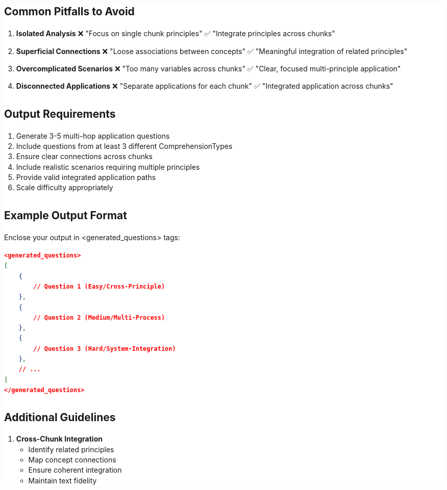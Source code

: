 ## Common Pitfalls to Avoid

1. **Isolated Analysis**
   ❌ "Focus on single chunk principles"
   ✅ "Integrate principles across chunks"

2. **Superficial Connections**
   ❌ "Loose associations between concepts"
   ✅ "Meaningful integration of related principles"

3. **Overcomplicated Scenarios**
   ❌ "Too many variables across chunks"
   ✅ "Clear, focused multi-principle application"

4. **Disconnected Applications**
   ❌ "Separate applications for each chunk"
   ✅ "Integrated application across chunks"

## Output Requirements

1. Generate 3-5 multi-hop application questions
2. Include questions from at least 3 different ComprehensionTypes
3. Ensure clear connections across chunks
4. Include realistic scenarios requiring multiple principles
5. Provide valid integrated application paths
6. Scale difficulty appropriately

## Example Output Format

Enclose your output in <generated_questions> tags:

```json
<generated_questions>
[
    {
        // Question 1 (Easy/Cross-Principle)
    },
    {
        // Question 2 (Medium/Multi-Process)
    },
    {
        // Question 3 (Hard/System-Integration)
    },
    // ...
]
</generated_questions>
```

## Additional Guidelines

1. **Cross-Chunk Integration**
   - Identify related principles
   - Map concept connections
   - Ensure coherent integration
   - Maintain text fidelity
